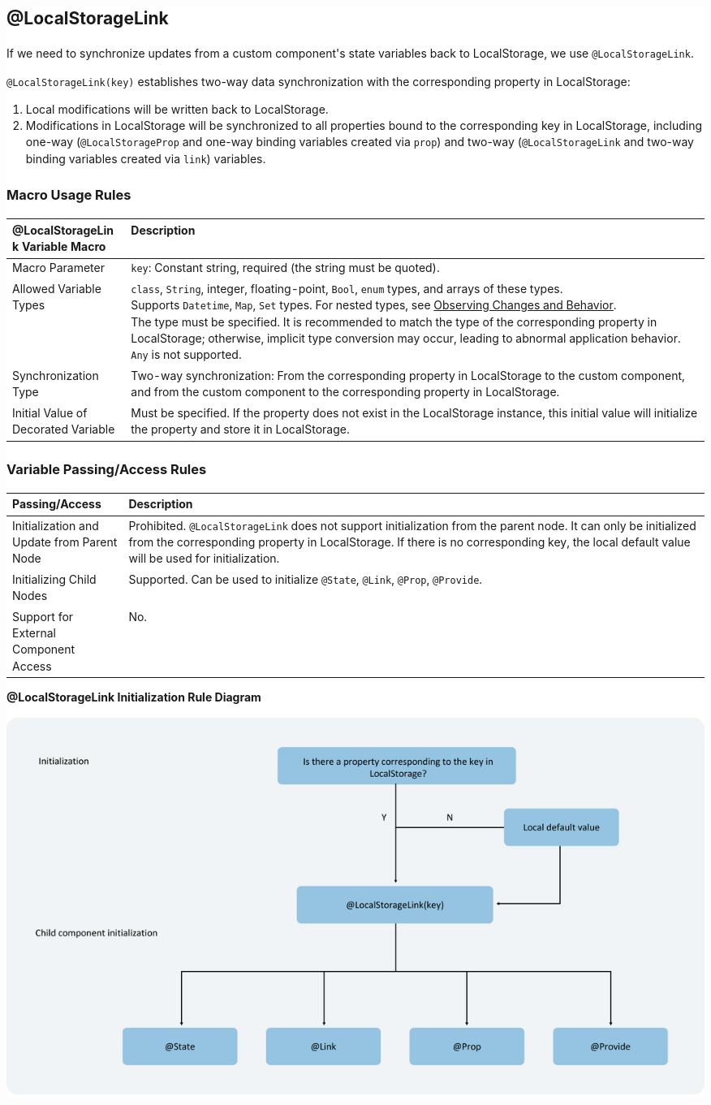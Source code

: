 ## @LocalStorageLink

If we need to synchronize updates from a custom component's state variables back to LocalStorage, we use `@LocalStorageLink`.

`@LocalStorageLink(key)` establishes two-way data synchronization with the corresponding property in LocalStorage:

1. Local modifications will be written back to LocalStorage.
2. Modifications in LocalStorage will be synchronized to all properties bound to the corresponding key in LocalStorage, including one-way (`@LocalStorageProp` and one-way binding variables created via `prop`) and two-way (`@LocalStorageLink` and two-way binding variables created via `link`) variables.

### Macro Usage Rules

| @LocalStorageLink Variable Macro | Description |
|:---|:---|
| Macro Parameter | `key`: Constant string, required (the string must be quoted). |
| Allowed Variable Types | `class`, `String`, integer, floating-point, `Bool`, `enum` types, and arrays of these types.<br>Supports `Datetime`, `Map`, `Set` types. For nested types, see [Observing Changes and Behavior](#观察变化和行为表现).<br>The type must be specified. It is recommended to match the type of the corresponding property in LocalStorage; otherwise, implicit type conversion may occur, leading to abnormal application behavior.<br>`Any` is not supported. |
| Synchronization Type | Two-way synchronization: From the corresponding property in LocalStorage to the custom component, and from the custom component to the corresponding property in LocalStorage. |
| Initial Value of Decorated Variable | Must be specified. If the property does not exist in the LocalStorage instance, this initial value will initialize the property and store it in LocalStorage. |

### Variable Passing/Access Rules

| Passing/Access | Description |
|:---|:---|
| Initialization and Update from Parent Node | Prohibited. `@LocalStorageLink` does not support initialization from the parent node. It can only be initialized from the corresponding property in LocalStorage. If there is no corresponding key, the local default value will be used for initialization. |
| Initializing Child Nodes | Supported. Can be used to initialize `@State`, `@Link`, `@Prop`, `@Provide`. |
| Support for External Component Access | No. |

**@LocalStorageLink Initialization Rule Diagram**

![LocalStorageLink](figures/LocalStorageLink.png)
